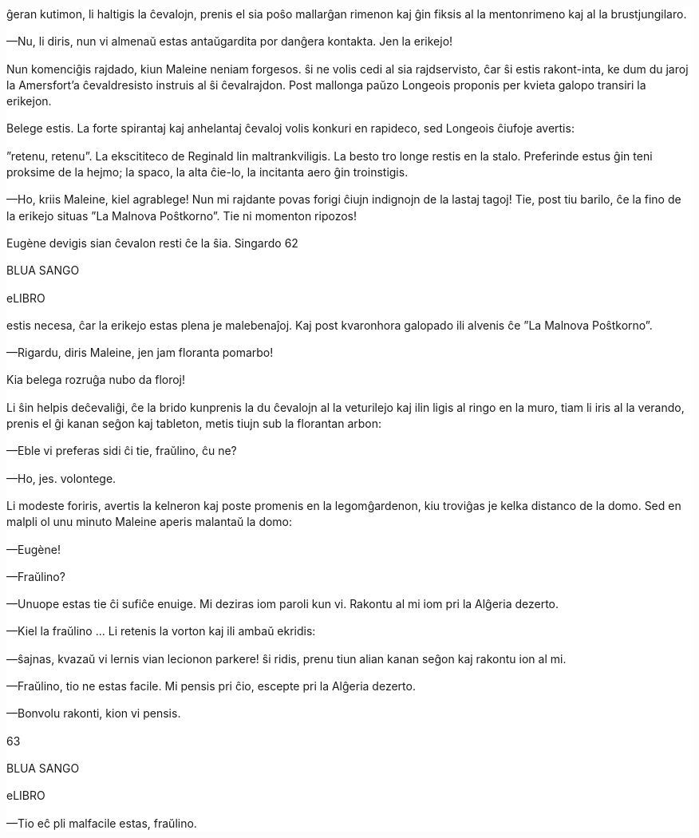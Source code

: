 ĝeran kutimon, li haltigis la ĉevalojn, prenis el sia poŝo mallarĝan rimenon kaj ĝin fiksis al la mentonrimeno kaj al la brustjungilaro. 

—Nu, li diris, nun vi almenaŭ estas antaŭgardita por danĝera kontakta. Jen la erikejo\! 

Nun komenciĝis rajdado, kiun Maleine neniam forgesos. ŝi ne volis cedi al sia rajdservisto, ĉar ŝi estis rakont-inta, ke dum du jaroj la Amersfort’a ĉevaldresisto instruis al ŝi ĉevalrajdon. Post mallonga paŭzo Longeois proponis per kvieta galopo transiri la erikejon. 

Belege estis. La forte spirantaj kaj anhelantaj ĉevaloj volis konkuri en rapideco, sed Longeois ĉiufoje avertis:

”retenu, retenu”. La ekscititeco de Reginald lin maltrankviligis. La besto tro longe restis en la stalo. Preferinde estus ĝin teni proksime de la hejmo; la spaco, la alta ĉie-lo, la incitanta aero ĝin troinstigis. 

—Ho, kriis Maleine, kiel agrablege\! Nun mi rajdante povas forigi ĉiujn indignojn de la lastaj tagoj\! Tie, post tiu barilo, ĉe la fino de la erikejo situas ”La Malnova Poŝtkorno”. Tie ni momenton ripozos\! 

Eugène devigis sian ĉevalon resti ĉe la ŝia. Singardo 62

BLUA SANGO

eLIBRO

estis necesa, ĉar la erikejo estas plena je malebenaĵoj. Kaj post kvaronhora galopado ili alvenis ĉe ”La Malnova Poŝtkorno”. 

—Rigardu, diris Maleine, jen jam floranta pomarbo\! 

Kia belega rozruĝa nubo da floroj\! 

Li ŝin helpis deĉevaliĝi, ĉe la brido kunprenis la du ĉevalojn al la veturilejo kaj ilin ligis al ringo en la muro, tiam li iris al la verando, prenis el ĝi kanan seĝon kaj tableton, metis tiujn sub la florantan arbon:

—Eble vi preferas sidi ĉi tie, fraŭlino, ĉu ne? 

—Ho, jes. volontege. 

Li modeste foriris, avertis la kelneron kaj poste promenis en la legomĝardenon, kiu troviĝas je kelka distanco de la domo. Sed en malpli ol unu minuto Maleine aperis malantaŭ la domo:

—Eugène\! 

—Fraŭlino? 

—Unuope estas tie ĉi sufiĉe enuige. Mi deziras iom paroli kun vi. Rakontu al mi iom pri la Alĝeria dezerto. 

—Kiel la fraŭlino … Li retenis la vorton kaj ili ambaŭ ekridis:

—ŝajnas, kvazaŭ vi lernis vian lecionon parkere\! ŝi ridis, prenu tiun alian kanan seĝon kaj rakontu ion al mi. 

—Fraŭlino, tio ne estas facile. Mi pensis pri ĉio, escepte pri la Alĝeria dezerto. 

—Bonvolu rakonti, kion vi pensis. 

63

BLUA SANGO

eLIBRO

—Tio eĉ pli malfacile estas, fraŭlino. 

